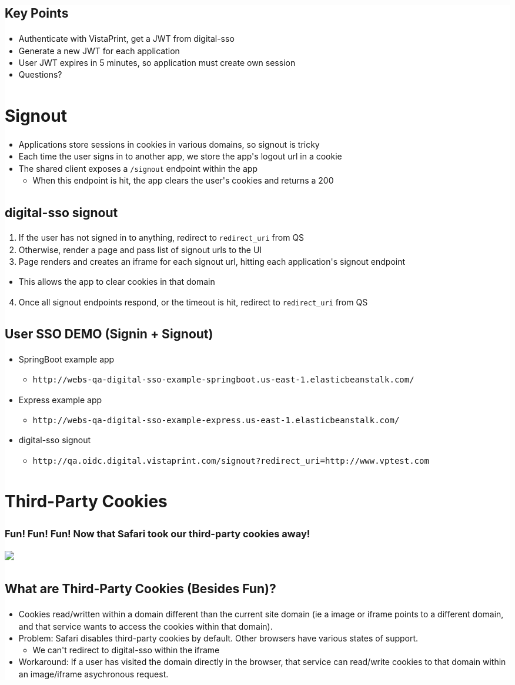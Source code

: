 
## Key Points
* Authenticate with VistaPrint, get a JWT from digital-sso
* Generate a new JWT for each application
* User JWT expires in 5 minutes, so application must create own session
* Questions?



# Signout
* Applications store sessions in cookies in various domains, so signout is tricky
* Each time the user signs in to another app, we store the app's logout url in a cookie
* The shared client exposes a `/signout` endpoint within the app
  * When this endpoint is hit, the app clears the user's cookies and returns a 200


## digital-sso signout
1. If the user has not signed in to anything, redirect to `redirect_uri` from QS
2. Otherwise, render a page and pass list of signout urls to the UI
3. Page renders and creates an iframe for each signout url, hitting each application's signout endpoint
  * This allows the app to clear cookies in that domain
4. Once all signout endpoints respond, or the timeout is hit, redirect to `redirect_uri` from QS


## User SSO DEMO (Signin + Signout)
* SpringBoot example app
  * <pre>http://webs-qa-digital-sso-example-springboot.us-east-1.elasticbeanstalk.com/</pre>
* Express example app
  * <pre>http://webs-qa-digital-sso-example-express.us-east-1.elasticbeanstalk.com/</pre>
* digital-sso signout
  * <pre>http://qa.oidc.digital.vistaprint.com/signout?redirect_uri=http://www.vptest.com</pre>



# Third-Party Cookies
### Fun! Fun! Fun! Now that Safari took our third-party cookies away!
<img src="https://s3-us-west-2.amazonaws.com/nate-cdn/presentations/sso/MemeThirdPartyCookies.jpg" height="400" />


## What are Third-Party Cookies (Besides Fun)?
* Cookies read/written within a domain different than the current site domain (ie a image or iframe points to a different domain, and that service wants to access the cookies within that domain).
* Problem: Safari disables third-party cookies by default. Other browsers have various states of support.
  * We can't redirect to digital-sso within the iframe
* Workaround: If a user has visited the domain directly in the browser, that service can read/write cookies to that domain within an image/iframe asychronous request.
